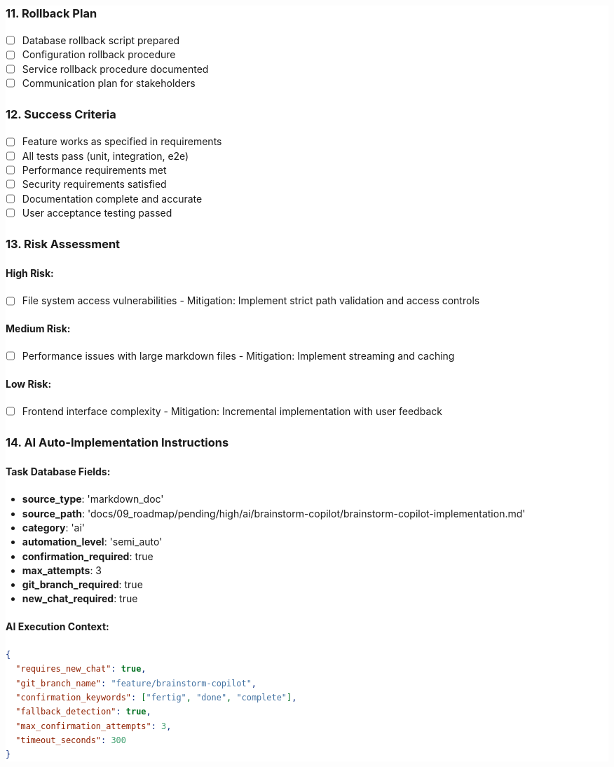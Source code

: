 ### 11. Rollback Plan
- [ ] Database rollback script prepared
- [ ] Configuration rollback procedure
- [ ] Service rollback procedure documented
- [ ] Communication plan for stakeholders

### 12. Success Criteria
- [ ] Feature works as specified in requirements
- [ ] All tests pass (unit, integration, e2e)
- [ ] Performance requirements met
- [ ] Security requirements satisfied
- [ ] Documentation complete and accurate
- [ ] User acceptance testing passed

### 13. Risk Assessment

#### High Risk:
- [ ] File system access vulnerabilities - Mitigation: Implement strict path validation and access controls

#### Medium Risk:
- [ ] Performance issues with large markdown files - Mitigation: Implement streaming and caching

#### Low Risk:
- [ ] Frontend interface complexity - Mitigation: Incremental implementation with user feedback

### 14. AI Auto-Implementation Instructions

#### Task Database Fields:
- **source_type**: 'markdown_doc'
- **source_path**: 'docs/09_roadmap/pending/high/ai/brainstorm-copilot/brainstorm-copilot-implementation.md'
- **category**: 'ai'
- **automation_level**: 'semi_auto'
- **confirmation_required**: true
- **max_attempts**: 3
- **git_branch_required**: true
- **new_chat_required**: true

#### AI Execution Context:
```json
{
  "requires_new_chat": true,
  "git_branch_name": "feature/brainstorm-copilot",
  "confirmation_keywords": ["fertig", "done", "complete"],
  "fallback_detection": true,
  "max_confirmation_attempts": 3,
  "timeout_seconds": 300
}
```
